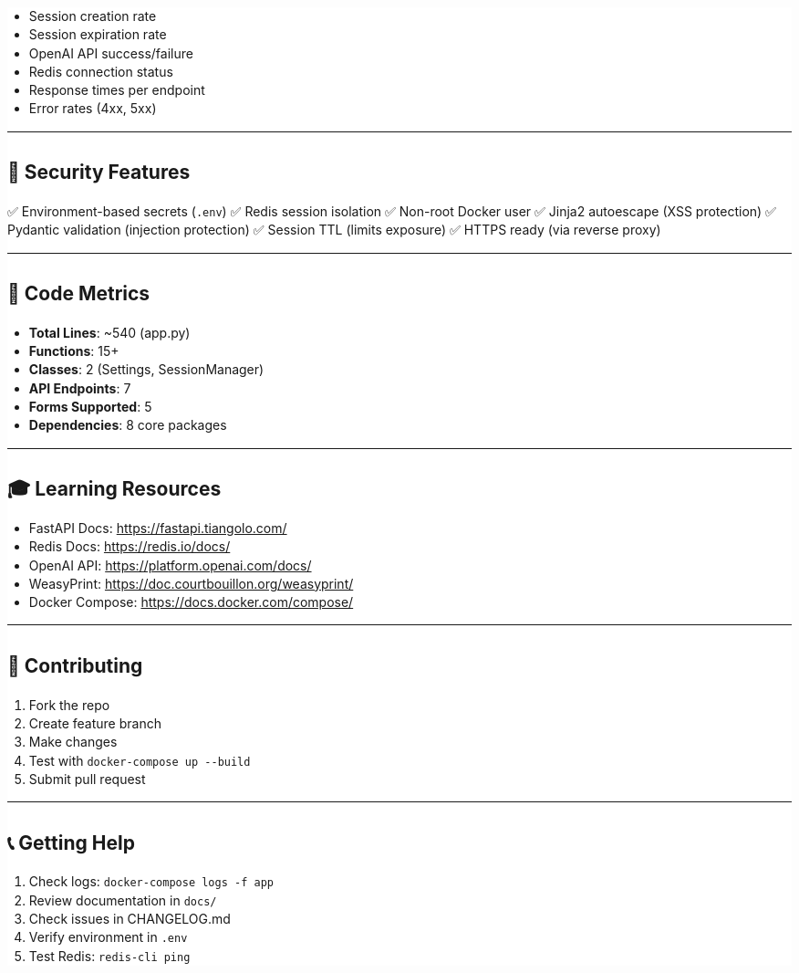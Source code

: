 - Session creation rate
- Session expiration rate
- OpenAI API success/failure
- Redis connection status
- Response times per endpoint
- Error rates (4xx, 5xx)

---

## 🔐 Security Features

✅ Environment-based secrets (`.env`)
✅ Redis session isolation
✅ Non-root Docker user
✅ Jinja2 autoescape (XSS protection)
✅ Pydantic validation (injection protection)
✅ Session TTL (limits exposure)
✅ HTTPS ready (via reverse proxy)

---

## 📏 Code Metrics

- **Total Lines**: ~540 (app.py)
- **Functions**: 15+
- **Classes**: 2 (Settings, SessionManager)
- **API Endpoints**: 7
- **Forms Supported**: 5
- **Dependencies**: 8 core packages

---

## 🎓 Learning Resources

- FastAPI Docs: https://fastapi.tiangolo.com/
- Redis Docs: https://redis.io/docs/
- OpenAI API: https://platform.openai.com/docs/
- WeasyPrint: https://doc.courtbouillon.org/weasyprint/
- Docker Compose: https://docs.docker.com/compose/

---

## 🤝 Contributing

1. Fork the repo
2. Create feature branch
3. Make changes
4. Test with `docker-compose up --build`
5. Submit pull request

---

## 📞 Getting Help

1. Check logs: `docker-compose logs -f app`
2. Review documentation in `docs/`
3. Check issues in CHANGELOG.md
4. Verify environment in `.env`
5. Test Redis: `redis-cli ping`
